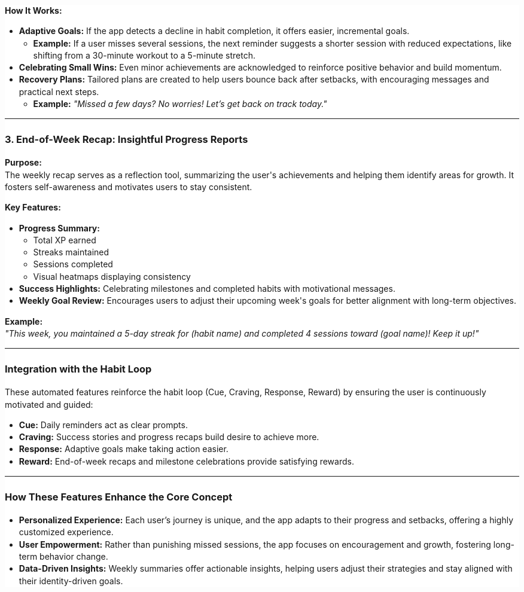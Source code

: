 **How It Works:**  
- **Adaptive Goals:** If the app detects a decline in habit completion, it offers easier, incremental goals.  
    - **Example:** If a user misses several sessions, the next reminder suggests a shorter session with reduced expectations, like shifting from a 30-minute workout to a 5-minute stretch.  
- **Celebrating Small Wins:** Even minor achievements are acknowledged to reinforce positive behavior and build momentum.  
- **Recovery Plans:** Tailored plans are created to help users bounce back after setbacks, with encouraging messages and practical next steps.  
    - **Example:** *"Missed a few days? No worries! Let’s get back on track today."*  

---

### **3. End-of-Week Recap: Insightful Progress Reports**  
**Purpose:**  
The weekly recap serves as a reflection tool, summarizing the user's achievements and helping them identify areas for growth. It fosters self-awareness and motivates users to stay consistent.

**Key Features:**  
- **Progress Summary:**  
  - Total XP earned  
  - Streaks maintained  
  - Sessions completed  
  - Visual heatmaps displaying consistency  
- **Success Highlights:** Celebrating milestones and completed habits with motivational messages.
- **Weekly Goal Review:** Encourages users to adjust their upcoming week's goals for better alignment with long-term objectives.  

**Example:**  
*"This week, you maintained a 5-day streak for (habit name) and completed 4 sessions toward (goal name)! Keep it up!"*  

---

### **Integration with the Habit Loop**  
These automated features reinforce the habit loop (Cue, Craving, Response, Reward) by ensuring the user is continuously motivated and guided:  
- **Cue:** Daily reminders act as clear prompts.  
- **Craving:** Success stories and progress recaps build desire to achieve more.  
- **Response:** Adaptive goals make taking action easier.  
- **Reward:** End-of-week recaps and milestone celebrations provide satisfying rewards.

---

### **How These Features Enhance the Core Concept**  
- **Personalized Experience:** Each user’s journey is unique, and the app adapts to their progress and setbacks, offering a highly customized experience.  
- **User Empowerment:** Rather than punishing missed sessions, the app focuses on encouragement and growth, fostering long-term behavior change.  
- **Data-Driven Insights:** Weekly summaries offer actionable insights, helping users adjust their strategies and stay aligned with their identity-driven goals.
